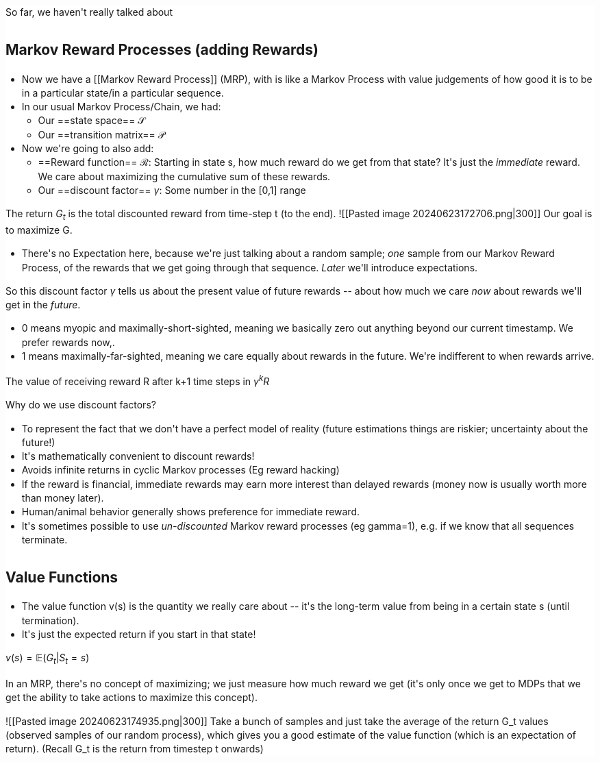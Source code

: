 So far, we haven't really talked about 

## Markov Reward Processes (adding Rewards)
- Now we have a [[Markov Reward Process]] (MRP), with is like a Markov Process with value judgements of how good it is to be in a particular state/in a particular sequence.
- In our usual Markov Process/Chain, we had:
	- Our ==state space== $\mathcal{S}$
	- Our ==transition matrix== $\mathcal{P}$
- Now we're going to also add:
	- ==Reward function== $\mathcal{R}$: Starting in state s, how much reward do we get from that state? It's just the *immediate* reward. We care about maximizing the cumulative sum of these rewards.
	- Our ==discount factor== $\gamma$: Some number in the \[0,1\] range

The return $G_t$ is the total discounted reward from time-step t (to the end).
![[Pasted image 20240623172706.png|300]]
Our goal is to maximize G.
- There's no Expectation here, because we're just talking about a random sample; *one* sample from our Markov Reward Process, of the rewards that we get going through that sequence. *Later* we'll introduce expectations.

So this discount factor $\gamma$ tells us about the present value of future rewards -- about how much we care *now* about rewards we'll get in the *future*.
- 0 means myopic and maximally-short-sighted, meaning we basically zero out anything beyond our current timestamp. We prefer rewards now,.
- 1 means maximally-far-sighted, meaning we care equally about rewards in the future. We're indifferent to when rewards arrive.
 
The value of receiving reward R after k+1 time steps in $\gamma^kR$ 

Why do we use discount factors?
- To represent the fact that we don't have a perfect model of reality (future estimations things are riskier; uncertainty about the future!)
- It's mathematically convenient to discount rewards!
- Avoids infinite returns in cyclic Markov processes (Eg reward hacking)
- If the reward is financial, immediate rewards may earn more interest than delayed rewards (money now is usually worth more than money later).
- Human/animal behavior generally shows preference for immediate reward.
- It's sometimes possible to use *un-discounted* Markov reward processes (eg gamma=1), e.g. if we know that all sequences terminate.


## Value Functions
- The value function v(s) is the quantity we really care about -- it's the long-term value from being in a certain state s (until termination).
- It's just the expected return if you start in that state!

$v(s) = \mathbb{E}(G_t|S_t=s)$   

In an MRP, there's no concept of maximizing; we just measure how much reward we get (it's only once we get to MDPs that we get the ability to take actions to maximize this concept).

![[Pasted image 20240623174935.png|300]]
Take a bunch of samples and just take the average of the return G_t values (observed samples of our random process), which gives you a good estimate of the value function (which is an expectation of return).
(Recall G_t is the return from timestep t onwards)
